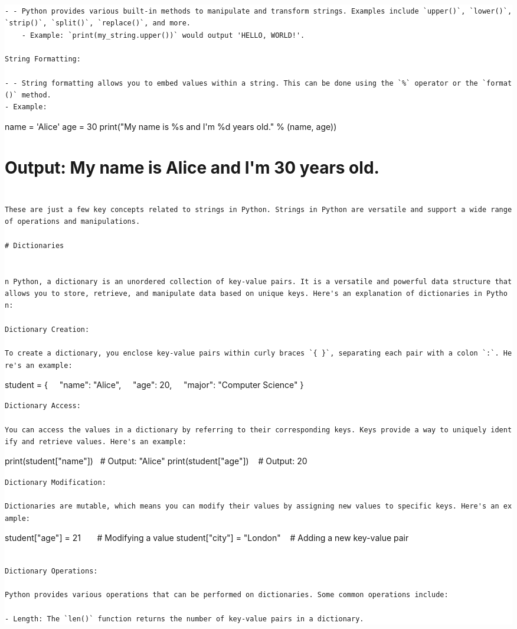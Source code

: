 ```
- - Python provides various built-in methods to manipulate and transform strings. Examples include `upper()`, `lower()`, `strip()`, `split()`, `replace()`, and more.
    - Example: `print(my_string.upper())` would output 'HELLO, WORLD!'.

String Formatting:

- - String formatting allows you to embed values within a string. This can be done using the `%` operator or the `format()` method.
- Example:

```
name = 'Alice'
age = 30
print("My name is %s and I'm %d years old." % (name, age))
# Output: My name is Alice and I'm 30 years old.
```

These are just a few key concepts related to strings in Python. Strings in Python are versatile and support a wide range of operations and manipulations.

# Dictionaries


n Python, a dictionary is an unordered collection of key-value pairs. It is a versatile and powerful data structure that allows you to store, retrieve, and manipulate data based on unique keys. Here's an explanation of dictionaries in Python:

Dictionary Creation:

To create a dictionary, you enclose key-value pairs within curly braces `{ }`, separating each pair with a colon `:`. Here's an example:

```
student = {
    "name": "Alice",
    "age": 20,
    "major": "Computer Science"
}
```
Dictionary Access:

You can access the values in a dictionary by referring to their corresponding keys. Keys provide a way to uniquely identify and retrieve values. Here's an example:
```
print(student["name"])   # Output: "Alice"
print(student["age"])    # Output: 20
```
Dictionary Modification:

Dictionaries are mutable, which means you can modify their values by assigning new values to specific keys. Here's an example:

```
student["age"] = 21       # Modifying a value
student["city"] = "London"    # Adding a new key-value pair
```

Dictionary Operations:

Python provides various operations that can be performed on dictionaries. Some common operations include:

- Length: The `len()` function returns the number of key-value pairs in a dictionary.
```